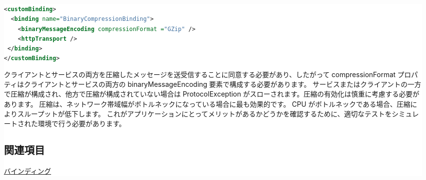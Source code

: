  ```xml
 <customBinding>
   <binding name="BinaryCompressionBinding">
     <binaryMessageEncoding compressionFormat ="GZip" />
     <httpTransport />
  </binding>
</customBinding>
 ```

クライアントとサービスの両方を圧縮したメッセージを送受信することに同意する必要があり、したがって compressionFormat プロパティはクライアントとサービスの両方の binaryMessageEncoding 要素で構成する必要があります。 サービスまたはクライアントの一方で圧縮が構成され、他方で圧縮が構成されていない場合は ProtocolException がスローされます。圧縮の有効化は慎重に考慮する必要があります。 圧縮は、ネットワーク帯域幅がボトルネックになっている場合に最も効果的です。 CPU がボトルネックである場合、圧縮によりスループットが低下します。 これがアプリケーションにとってメリットがあるかどうかを確認するために、適切なテストをシミュレートされた環境で行う必要があります。  
  
## <a name="see-also"></a>関連項目

[バインディング](../../../../docs/framework/wcf/feature-details/bindings.md)
